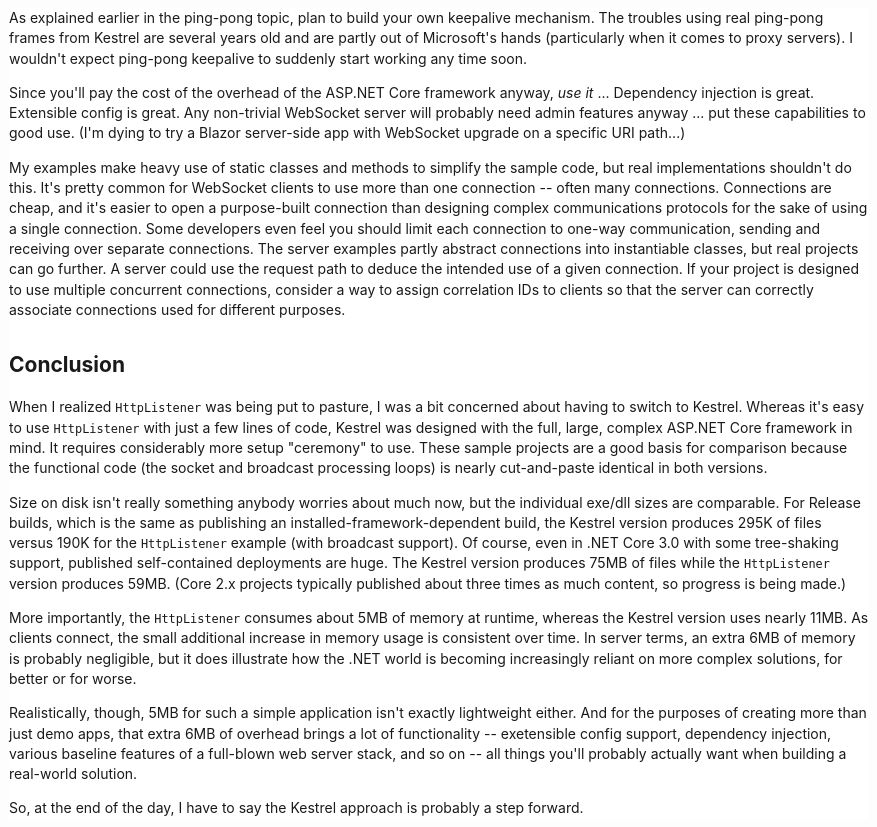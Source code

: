 As explained earlier in the ping-pong topic, plan to build your own keepalive mechanism. The troubles using real ping-pong frames from Kestrel are several years old and are partly out of Microsoft's hands (particularly when it comes to proxy servers). I wouldn't expect ping-pong keepalive to suddenly start working any time soon.

Since you'll pay the cost of the overhead of the ASP.NET Core framework anyway, _use it_ ... Dependency injection is great. Extensible config is great. Any non-trivial WebSocket server will probably need admin features anyway ... put these capabilities to good use. (I'm dying to try a Blazor server-side app with WebSocket upgrade on a specific URI path...)

My examples make heavy use of static classes and methods to simplify the sample code, but real implementations shouldn't do this. It's pretty common for WebSocket clients to use more than one connection -- often many connections. Connections are cheap, and it's easier to open a purpose-built connection than designing complex communications protocols for the sake of using a single connection. Some developers even feel you should limit each connection to one-way communication, sending and receiving over separate connections. The server examples partly abstract connections into instantiable classes, but real projects can go further. A server could use the request path to deduce the intended use of a given connection. If your project is designed to use multiple concurrent connections, consider a way to assign correlation IDs to clients so that the server can correctly associate connections used for different purposes.

## Conclusion

When I realized `HttpListener` was being put to pasture, I was a bit concerned about having to switch to Kestrel. Whereas it's easy to use `HttpListener` with just a few lines of code, Kestrel was designed with the full, large, complex ASP.NET Core framework in mind. It requires considerably more setup "ceremony" to use. These sample projects are a good basis for comparison because the functional code (the socket and broadcast processing loops) is nearly cut-and-paste identical in both versions.

Size on disk isn't really something anybody worries about much now, but the individual exe/dll sizes are comparable. For Release builds, which is the same as publishing an installed-framework-dependent build, the Kestrel version produces 295K of files versus 190K for the `HttpListener` example (with broadcast support). Of course, even in .NET Core 3.0 with some tree-shaking support, published self-contained deployments are huge. The Kestrel version produces 75MB of files while the `HttpListener` version produces 59MB. (Core 2.x projects typically published about three times as much content, so progress is being made.)

More importantly, the `HttpListener` consumes about 5MB of memory at runtime, whereas the Kestrel version uses nearly 11MB. As clients connect, the small additional increase in memory usage is consistent over time. In server terms, an extra 6MB of memory is probably negligible, but it does illustrate how the .NET world is becoming increasingly reliant on more complex solutions, for better or for worse. 

Realistically, though, 5MB for such a simple application isn't exactly lightweight either. And for the purposes of creating more than just demo apps, that extra 6MB of overhead brings a lot of functionality -- exetensible config support, dependency injection, various baseline features of a full-blown web server stack, and so on -- all things you'll probably actually want when building a real-world solution.

So, at the end of the day, I have to say the Kestrel approach is probably a step forward.
